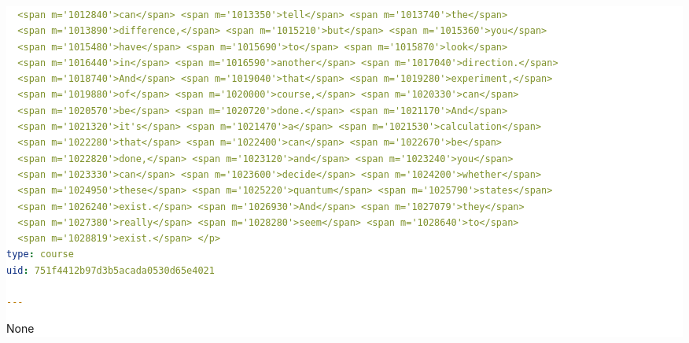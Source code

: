 ```yaml
  <span m='1012840'>can</span> <span m='1013350'>tell</span> <span m='1013740'>the</span>
  <span m='1013890'>difference,</span> <span m='1015210'>but</span> <span m='1015360'>you</span>
  <span m='1015480'>have</span> <span m='1015690'>to</span> <span m='1015870'>look</span>
  <span m='1016440'>in</span> <span m='1016590'>another</span> <span m='1017040'>direction.</span>
  <span m='1018740'>And</span> <span m='1019040'>that</span> <span m='1019280'>experiment,</span>
  <span m='1019880'>of</span> <span m='1020000'>course,</span> <span m='1020330'>can</span>
  <span m='1020570'>be</span> <span m='1020720'>done.</span> <span m='1021170'>And</span>
  <span m='1021320'>it's</span> <span m='1021470'>a</span> <span m='1021530'>calculation</span>
  <span m='1022280'>that</span> <span m='1022400'>can</span> <span m='1022670'>be</span>
  <span m='1022820'>done,</span> <span m='1023120'>and</span> <span m='1023240'>you</span>
  <span m='1023330'>can</span> <span m='1023600'>decide</span> <span m='1024200'>whether</span>
  <span m='1024950'>these</span> <span m='1025220'>quantum</span> <span m='1025790'>states</span>
  <span m='1026240'>exist.</span> <span m='1026930'>And</span> <span m='1027079'>they</span>
  <span m='1027380'>really</span> <span m='1028280'>seem</span> <span m='1028640'>to</span>
  <span m='1028819'>exist.</span> </p>
type: course
uid: 751f4412b97d3b5acada0530d65e4021

---
```

None